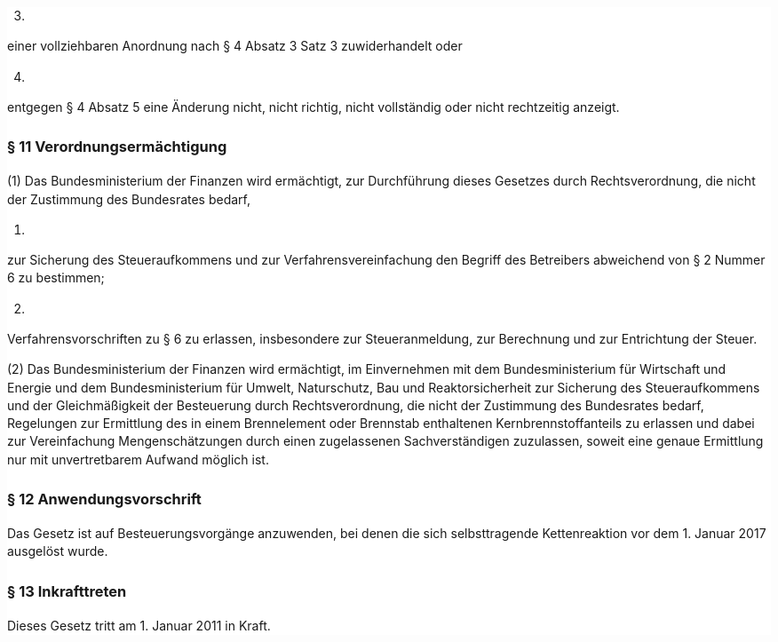 3.  
einer vollziehbaren Anordnung nach § 4 Absatz 3 Satz 3 zuwiderhandelt oder

4.  
entgegen § 4 Absatz 5 eine Änderung nicht, nicht richtig, nicht vollständig oder nicht rechtzeitig anzeigt.

### § 11 Verordnungsermächtigung

(1) Das Bundesministerium der Finanzen wird ermächtigt, zur Durchführung dieses Gesetzes durch Rechtsverordnung, die nicht der Zustimmung des Bundesrates bedarf,

1.  
zur Sicherung des Steueraufkommens und zur Verfahrensvereinfachung den Begriff des Betreibers abweichend von § 2 Nummer 6 zu bestimmen;

2.  
Verfahrensvorschriften zu § 6 zu erlassen, insbesondere zur Steueranmeldung, zur Berechnung und zur Entrichtung der Steuer.

(2) Das Bundesministerium der Finanzen wird ermächtigt, im Einvernehmen mit dem Bundesministerium für Wirtschaft und Energie und dem Bundesministerium für Umwelt, Naturschutz, Bau und Reaktorsicherheit zur Sicherung des Steueraufkommens und der Gleichmäßigkeit der Besteuerung durch Rechtsverordnung, die nicht der Zustimmung des Bundesrates bedarf, Regelungen zur Ermittlung des in einem Brennelement oder Brennstab enthaltenen Kernbrennstoffanteils zu erlassen und dabei zur Vereinfachung Mengenschätzungen durch einen zugelassenen Sachverständigen zuzulassen, soweit eine genaue Ermittlung nur mit unvertretbarem Aufwand möglich ist.

### § 12 Anwendungsvorschrift

Das Gesetz ist auf Besteuerungsvorgänge anzuwenden, bei denen die sich selbsttragende Kettenreaktion vor dem 1. Januar 2017 ausgelöst wurde.

### § 13 Inkrafttreten

Dieses Gesetz tritt am 1. Januar 2011 in Kraft.

